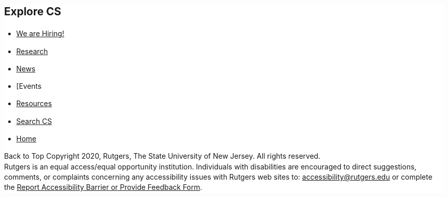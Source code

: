 

## Explore CS

  * [We are Hiring!](https://www.cs.rutgers.edu/about/employment)
  * [Research](https://www.cs.rutgers.edu/research/computer-and-network-systems-list)
  * [News](https://www.cs.rutgers.edu/news-events/news)
  * [Events
  * [Resources](https://resources.cs.rutgers.edu)
  * [Search CS](https://www.cs.rutgers.edu/search)



  * [Home](https://ds.cs.rutgers.edu/)

Back to Top Copyright 2020, Rutgers, The State University of New Jersey. All rights reserved.  
Rutgers is an equal access/equal opportunity institution. Individuals with disabilities are encouraged to direct suggestions, comments, or complaints concerning any accessibility issues with Rutgers web sites to: [accessibility@rutgers.edu](mailto:accessibility@rutgers.edu) or complete the [Report Accessibility Barrier or Provide Feedback Form](https://oit.rutgers.edu/accessibility/barrierform). 
